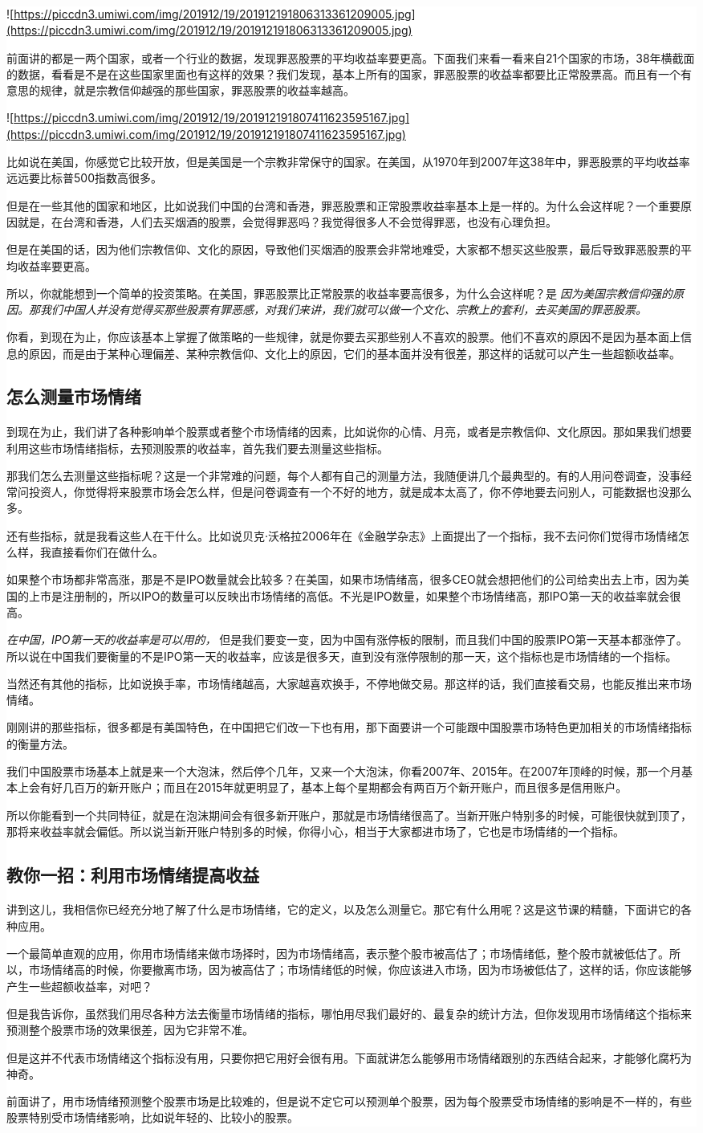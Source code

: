 ![https://piccdn3.umiwi.com/img/201912/19/201912191806313361209005.jpg](https://piccdn3.umiwi.com/img/201912/19/201912191806313361209005.jpg)

前面讲的都是一两个国家，或者一个行业的数据，发现罪恶股票的平均收益率要更高。下面我们来看一看来自21个国家的市场，38年横截面的数据，看看是不是在这些国家里面也有这样的效果？我们发现，基本上所有的国家，罪恶股票的收益率都要比正常股票高。而且有一个有意思的规律，就是宗教信仰越强的那些国家，罪恶股票的收益率越高。

![https://piccdn3.umiwi.com/img/201912/19/201912191807411623595167.jpg](https://piccdn3.umiwi.com/img/201912/19/201912191807411623595167.jpg)

比如说在美国，你感觉它比较开放，但是美国是一个宗教非常保守的国家。在美国，从1970年到2007年这38年中，罪恶股票的平均收益率远远要比标普500指数高很多。

但是在一些其他的国家和地区，比如说我们中国的台湾和香港，罪恶股票和正常股票收益率基本上是一样的。为什么会这样呢？一个重要原因就是，在台湾和香港，人们去买烟酒的股票，会觉得罪恶吗？我觉得很多人不会觉得罪恶，也没有心理负担。

但是在美国的话，因为他们宗教信仰、文化的原因，导致他们买烟酒的股票会非常地难受，大家都不想买这些股票，最后导致罪恶股票的平均收益率要更高。

所以，你就能想到一个简单的投资策略。在美国，罪恶股票比正常股票的收益率要高很多，为什么会这样呢？是 *因为美国宗教信仰强的原因。那我们中国人并没有觉得买那些股票有罪恶感，对我们来讲，我们就可以做一个文化、宗教上的套利，去买美国的罪恶股票。*

你看，到现在为止，你应该基本上掌握了做策略的一些规律，就是你要去买那些别人不喜欢的股票。他们不喜欢的原因不是因为基本面上信息的原因，而是由于某种心理偏差、某种宗教信仰、文化上的原因，它们的基本面并没有很差，那这样的话就可以产生一些超额收益率。

## 怎么测量市场情绪

到现在为止，我们讲了各种影响单个股票或者整个市场情绪的因素，比如说你的心情、月亮，或者是宗教信仰、文化原因。那如果我们想要利用这些市场情绪指标，去预测股票的收益率，首先我们要去测量这些指标。

那我们怎么去测量这些指标呢？这是一个非常难的问题，每个人都有自己的测量方法，我随便讲几个最典型的。有的人用问卷调查，没事经常问投资人，你觉得将来股票市场会怎么样，但是问卷调查有一个不好的地方，就是成本太高了，你不停地要去问别人，可能数据也没那么多。

还有些指标，就是我看这些人在干什么。比如说贝克·沃格拉2006年在《金融学杂志》上面提出了一个指标，我不去问你们觉得市场情绪怎么样，我直接看你们在做什么。

如果整个市场都非常高涨，那是不是IPO数量就会比较多？在美国，如果市场情绪高，很多CEO就会想把他们的公司给卖出去上市，因为美国的上市是注册制的，所以IPO的数量可以反映出市场情绪的高低。不光是IPO数量，如果整个市场情绪高，那IPO第一天的收益率就会很高。

 *在中国，IPO第一天的收益率是可以用的，* 但是我们要变一变，因为中国有涨停板的限制，而且我们中国的股票IPO第一天基本都涨停了。所以说在中国我们要衡量的不是IPO第一天的收益率，应该是很多天，直到没有涨停限制的那一天，这个指标也是市场情绪的一个指标。

当然还有其他的指标，比如说换手率，市场情绪越高，大家越喜欢换手，不停地做交易。那这样的话，我们直接看交易，也能反推出来市场情绪。

刚刚讲的那些指标，很多都是有美国特色，在中国把它们改一下也有用，那下面要讲一个可能跟中国股票市场特色更加相关的市场情绪指标的衡量方法。

我们中国股票市场基本上就是来一个大泡沫，然后停个几年，又来一个大泡沫，你看2007年、2015年。在2007年顶峰的时候，那一个月基本上会有好几百万的新开账户；而且在2015年就更明显了，基本上每个星期都会有两百万个新开账户，而且很多是信用账户。

所以你能看到一个共同特征，就是在泡沫期间会有很多新开账户，那就是市场情绪很高了。当新开账户特别多的时候，可能很快就到顶了，那将来收益率就会偏低。所以说当新开账户特别多的时候，你得小心，相当于大家都进市场了，它也是市场情绪的一个指标。

## 教你一招：利用市场情绪提高收益

讲到这儿，我相信你已经充分地了解了什么是市场情绪，它的定义，以及怎么测量它。那它有什么用呢？这是这节课的精髓，下面讲它的各种应用。

一个最简单直观的应用，你用市场情绪来做市场择时，因为市场情绪高，表示整个股市被高估了；市场情绪低，整个股市就被低估了。所以，市场情绪高的时候，你要撤离市场，因为被高估了；市场情绪低的时候，你应该进入市场，因为市场被低估了，这样的话，你应该能够产生一些超额收益率，对吧？

但是我告诉你，虽然我们用尽各种方法去衡量市场情绪的指标，哪怕用尽我们最好的、最复杂的统计方法，但你发现用市场情绪这个指标来预测整个股票市场的效果很差，因为它非常不准。

但是这并不代表市场情绪这个指标没有用，只要你把它用好会很有用。下面就讲怎么能够用市场情绪跟别的东西结合起来，才能够化腐朽为神奇。

前面讲了，用市场情绪预测整个股票市场是比较难的，但是说不定它可以预测单个股票，因为每个股票受市场情绪的影响是不一样的，有些股票特别受市场情绪影响，比如说年轻的、比较小的股票。
